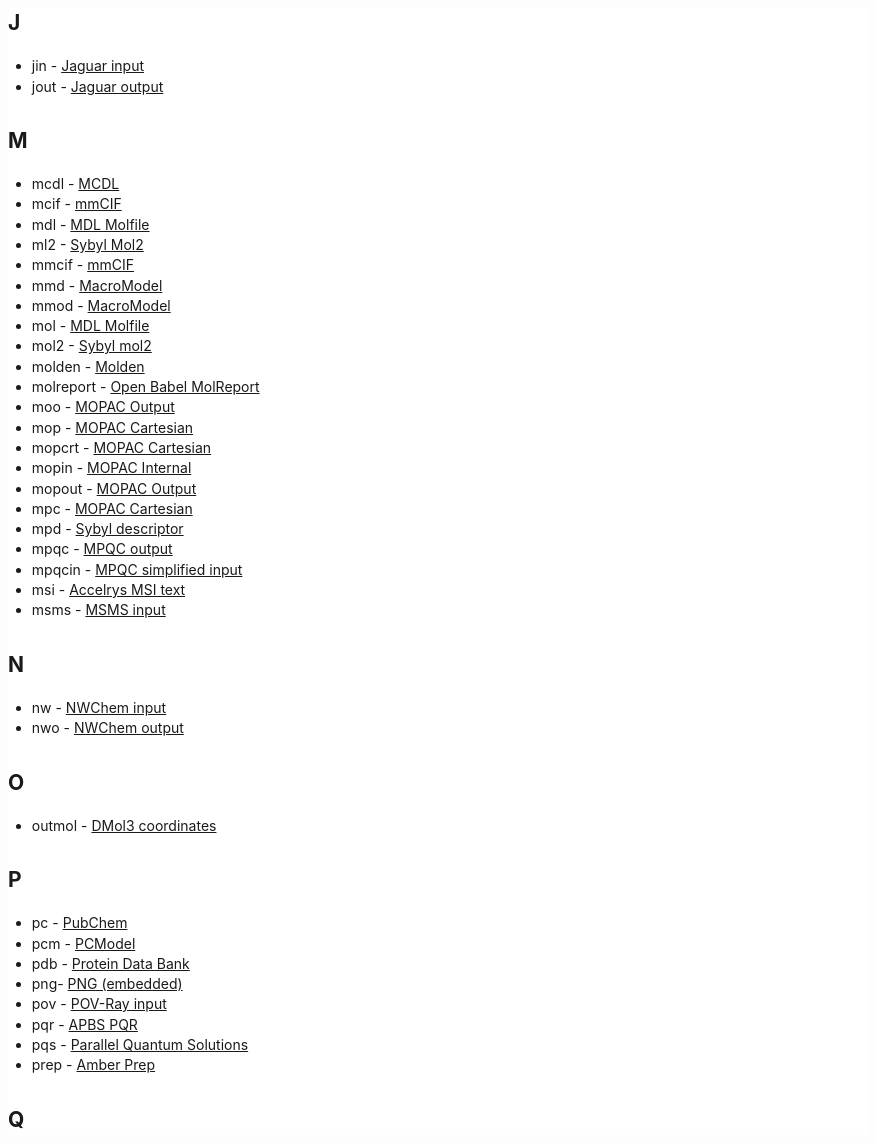 J
-

-   jin - [Jaguar input](/Jaguar_input "wikilink")
-   jout - [Jaguar output](/Jaguar_output "wikilink")

M
-

-   mcdl - [MCDL](/MCDL "wikilink")
-   mcif - [mmCIF](/mmCIF "wikilink")
-   mdl - [MDL Molfile](/MDL_Molfile "wikilink")
-   ml2 - [Sybyl Mol2](/Sybyl_Mol2 "wikilink")
-   mmcif - [mmCIF](/mmCIF "wikilink")
-   mmd - [MacroModel](/MacroModel "wikilink")
-   mmod - [MacroModel](/MacroModel "wikilink")
-   mol - [MDL Molfile](/MDL_Molfile "wikilink")
-   mol2 - [Sybyl mol2](/Sybyl_mol2 "wikilink")
-   molden - [Molden](/Molden "wikilink")
-   molreport - [Open Babel MolReport](/Open_Babel_MolReport "wikilink")
-   moo - [MOPAC Output](/MOPAC_Output "wikilink")
-   mop - [MOPAC Cartesian](/MOPAC_Cartesian "wikilink")
-   mopcrt - [MOPAC Cartesian](/MOPAC_Cartesian "wikilink")
-   mopin - [MOPAC Internal](/MOPAC_Internal "wikilink")
-   mopout - [MOPAC Output](/MOPAC_Output "wikilink")
-   mpc - [MOPAC Cartesian](/MOPAC_Cartesian "wikilink")
-   mpd - [Sybyl descriptor](/Sybyl_descriptor "wikilink")
-   mpqc - [MPQC output](/MPQC_output "wikilink")
-   mpqcin - [MPQC simplified input](/MPQC_simplified_input "wikilink")
-   msi - [Accelrys MSI text](/Accelrys_MSI_text "wikilink")
-   msms - [MSMS input](/MSMS_input "wikilink")

N
-

-   nw - [NWChem input](/NWChem_input "wikilink")
-   nwo - [NWChem output](/NWChem_output "wikilink")

O
-

-   outmol - [DMol3 coordinates](/DMol3_coordinates "wikilink")

P
-

-   pc - [PubChem](/PubChem "wikilink")
-   pcm - [PCModel](/PCModel "wikilink")
-   pdb - [Protein Data Bank](/Protein_Data_Bank "wikilink")
-   png- [PNG (embedded)](/PNG_(embedded) "wikilink")
-   pov - [POV-Ray input](/POV-Ray_input "wikilink")
-   pqr - [APBS PQR](/APBS_PQR "wikilink")
-   pqs - [Parallel Quantum Solutions](/Parallel_Quantum_Solutions "wikilink")
-   prep - [Amber Prep](/Amber_Prep "wikilink")

Q
-
